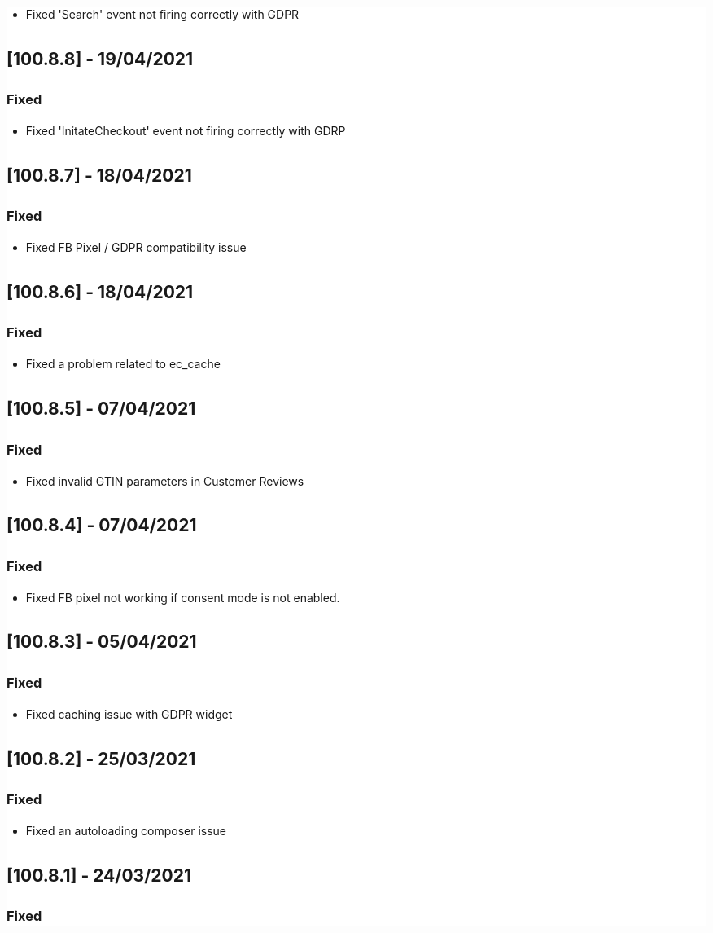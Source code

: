 - Fixed 'Search' event not firing correctly with GDPR

## [100.8.8] - 19/04/2021

### Fixed

- Fixed 'InitateCheckout' event not firing correctly with GDRP

## [100.8.7] - 18/04/2021

### Fixed

- Fixed FB Pixel / GDPR compatibility issue

## [100.8.6] - 18/04/2021

### Fixed

- Fixed a problem related to ec_cache

## [100.8.5] - 07/04/2021

### Fixed

- Fixed invalid GTIN parameters in Customer Reviews

## [100.8.4] - 07/04/2021

### Fixed

- Fixed FB pixel not working if consent mode is not enabled.

## [100.8.3] - 05/04/2021

### Fixed

- Fixed caching issue with GDPR widget

## [100.8.2] - 25/03/2021

### Fixed

- Fixed an autoloading composer issue

## [100.8.1] - 24/03/2021

### Fixed
